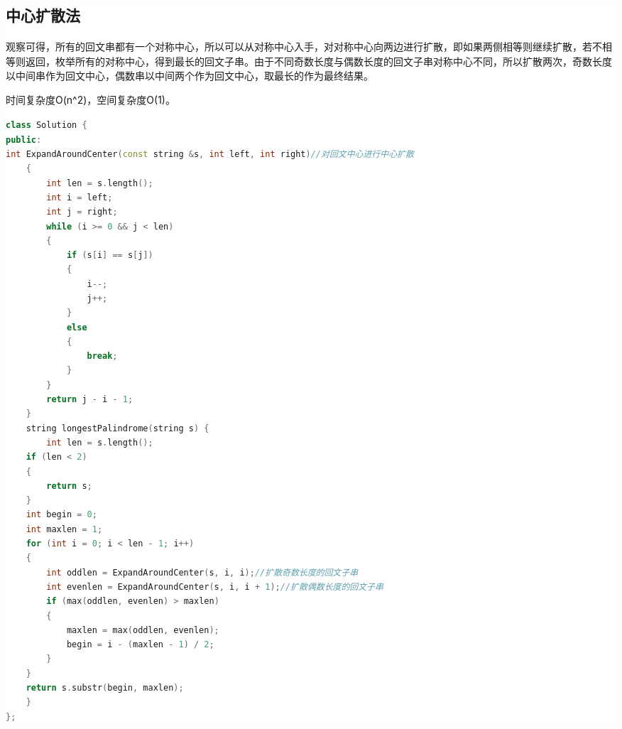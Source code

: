 ## 中心扩散法

观察可得，所有的回文串都有一个对称中心，所以可以从对称中心入手，对对称中心向两边进行扩散，即如果两侧相等则继续扩散，若不相等则返回，枚举所有的对称中心，得到最长的回文子串。由于不同奇数长度与偶数长度的回文子串对称中心不同，所以扩散两次，奇数长度以中间串作为回文中心，偶数串以中间两个作为回文中心，取最长的作为最终结果。

时间复杂度O(n^2)，空间复杂度O(1)。

```c++
class Solution {
public:
int ExpandAroundCenter(const string &s, int left, int right)//对回文中心进行中心扩散
    {
        int len = s.length();
        int i = left;
        int j = right;
        while (i >= 0 && j < len)
        {
            if (s[i] == s[j])
            {
                i--;
                j++;
            }
            else
            {
                break;
            }
        }
        return j - i - 1;
    }
    string longestPalindrome(string s) {
        int len = s.length();
    if (len < 2)
    {
        return s;
    }
    int begin = 0;
    int maxlen = 1;
    for (int i = 0; i < len - 1; i++)
    {
        int oddlen = ExpandAroundCenter(s, i, i);//扩散奇数长度的回文子串
        int evenlen = ExpandAroundCenter(s, i, i + 1);//扩散偶数长度的回文子串
        if (max(oddlen, evenlen) > maxlen)
        {
            maxlen = max(oddlen, evenlen);
            begin = i - (maxlen - 1) / 2;
        }
    }
    return s.substr(begin, maxlen);
    }
};
```

